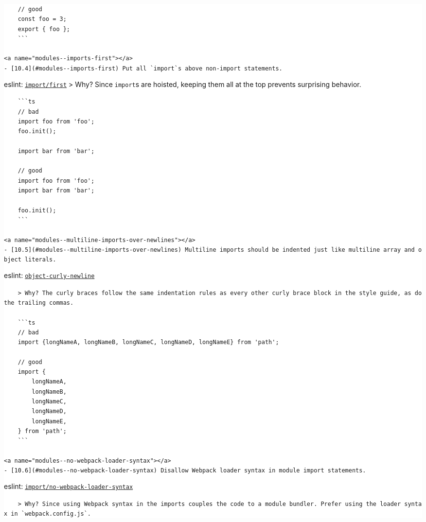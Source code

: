 		// good
		const foo = 3;
		export { foo };
		```

	<a name="modules--imports-first"></a>
	- [10.4](#modules--imports-first) Put all `import`s above non-import statements.
 eslint: [`import/first`](https://github.com/benmosher/eslint-plugin-import/blob/master/docs/rules/first.md)
		> Why? Since `import`s are hoisted, keeping them all at the top prevents surprising behavior.

		```ts
		// bad
		import foo from 'foo';
		foo.init();

		import bar from 'bar';

		// good
		import foo from 'foo';
		import bar from 'bar';

		foo.init();
		```

	<a name="modules--multiline-imports-over-newlines"></a>
	- [10.5](#modules--multiline-imports-over-newlines) Multiline imports should be indented just like multiline array and object literals.
 eslint: [`object-curly-newline`](https://eslint.org/docs/rules/object-curly-newline)

		> Why? The curly braces follow the same indentation rules as every other curly brace block in the style guide, as do the trailing commas.

		```ts
		// bad
		import {longNameA, longNameB, longNameC, longNameD, longNameE} from 'path';

		// good
		import {
			longNameA,
			longNameB,
			longNameC,
			longNameD,
			longNameE,
		} from 'path';
		```

	<a name="modules--no-webpack-loader-syntax"></a>
	- [10.6](#modules--no-webpack-loader-syntax) Disallow Webpack loader syntax in module import statements.
 eslint: [`import/no-webpack-loader-syntax`](https://github.com/benmosher/eslint-plugin-import/blob/master/docs/rules/no-webpack-loader-syntax.md)

		> Why? Since using Webpack syntax in the imports couples the code to a module bundler. Prefer using the loader syntax in `webpack.config.js`.
